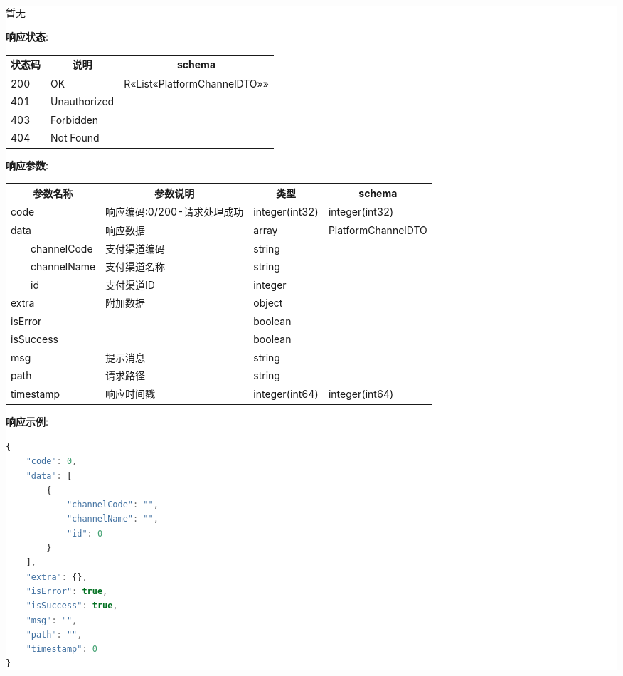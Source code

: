 
暂无


**响应状态**:


| 状态码 | 说明 | schema |
| -------- | -------- | ----- | 
|200|OK|R«List«PlatformChannelDTO»»|
|401|Unauthorized||
|403|Forbidden||
|404|Not Found||


**响应参数**:


| 参数名称 | 参数说明 | 类型 | schema |
| -------- | -------- | ----- |----- | 
|code|响应编码:0/200-请求处理成功|integer(int32)|integer(int32)|
|data|响应数据|array|PlatformChannelDTO|
|&emsp;&emsp;channelCode|支付渠道编码|string||
|&emsp;&emsp;channelName|支付渠道名称|string||
|&emsp;&emsp;id|支付渠道ID|integer||
|extra|附加数据|object||
|isError||boolean||
|isSuccess||boolean||
|msg|提示消息|string||
|path|请求路径|string||
|timestamp|响应时间戳|integer(int64)|integer(int64)|


**响应示例**:
```javascript
{
	"code": 0,
	"data": [
		{
			"channelCode": "",
			"channelName": "",
			"id": 0
		}
	],
	"extra": {},
	"isError": true,
	"isSuccess": true,
	"msg": "",
	"path": "",
	"timestamp": 0
}
```
